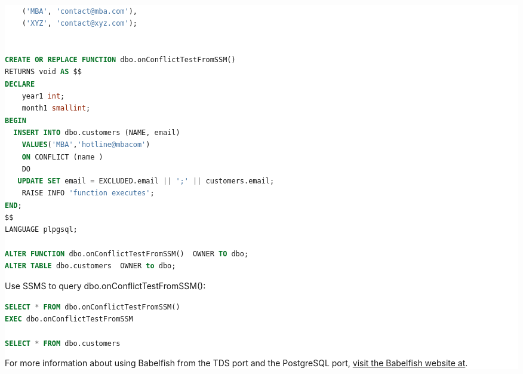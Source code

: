 ```sql
    ('MBA', 'contact@mba.com'),
    ('XYZ', 'contact@xyz.com');
    

CREATE OR REPLACE FUNCTION dbo.onConflictTestFromSSM()
RETURNS void AS $$
DECLARE
    year1 int;
    month1 smallint;
BEGIN
  INSERT INTO dbo.customers (NAME, email)
    VALUES('MBA','hotline@mbacom') 
    ON CONFLICT (name )
    DO 
   UPDATE SET email = EXCLUDED.email || ';' || customers.email;
    RAISE INFO 'function executes';
END;
$$
LANGUAGE plpgsql;

ALTER FUNCTION dbo.onConflictTestFromSSM()  OWNER TO dbo;
ALTER TABLE dbo.customers  OWNER to dbo;
```
Use SSMS to query dbo.onConflictTestFromSSM():

```sql
SELECT * FROM dbo.onConflictTestFromSSM()
EXEC dbo.onConflictTestFromSSM

SELECT * FROM dbo.customers
```

For more information about using Babelfish from the TDS port and the PostgreSQL port, [visit the Babelfish website at](https://babelfishpg.org/docs/usage/interoperability/).
